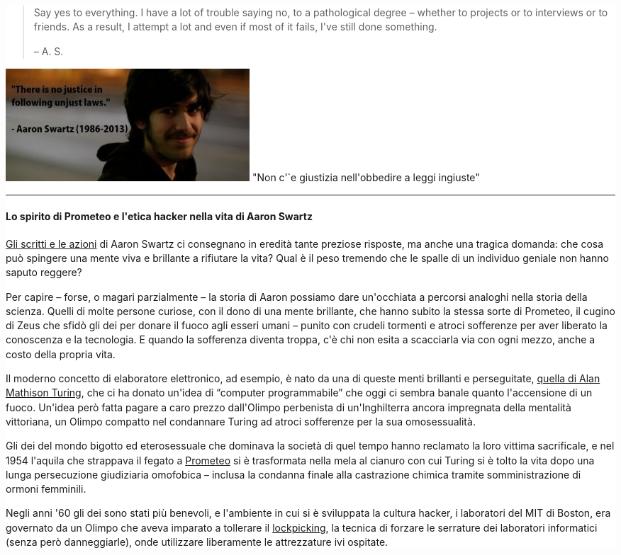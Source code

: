 > Say yes to everything. I have a lot of trouble saying no, to a pathological
> degree – whether to projects or to interviews or to friends. As a result, I
> attempt a lot and even if most of it fails, I've still done something.
>
> – A. S.

![Aaron sorridente con in sovra impressione la citazione "There is no justice in following unjust laws." - Aaron Swartz (1986 - 2013)](../Images/2OOaswartz_ital_img_5.jpg)
"Non c'`e giustizia nell'obbedire a leggi ingiuste"

* * * * *

#### Lo spirito di Prometeo e l'etica hacker nella vita di Aaron Swartz

[Gli scritti e le azioni](https://it.wikipedia.org/wiki/Aaron_Swartz) di Aaron
Swartz ci consegnano in eredità tante preziose risposte, ma anche una tragica
domanda: che cosa può spingere una mente viva e brillante a rifiutare la vita?
Qual è il peso tremendo che le spalle di un individuo geniale non hanno saputo
reggere?

Per capire – forse, o magari parzialmente – la storia di Aaron possiamo dare
un'occhiata a percorsi analoghi nella storia della scienza. Quelli di molte
persone curiose, con il dono di una mente brillante, che hanno subito la
stessa sorte di Prometeo, il cugino di Zeus che sfidò gli dei per donare il
fuoco agli esseri umani – punito con crudeli tormenti e atroci sofferenze per
aver liberato la conoscenza e la tecnologia. E quando la sofferenza diventa
troppa, c'è chi non esita a scacciarla via con ogni mezzo, anche a costo della
propria vita.

Il moderno concetto di elaboratore elettronico, ad esempio, è nato da una di
queste menti brillanti e perseguitate, [quella di Alan Mathison
Turing](https://it.wikipedia.org/wiki/Alan_Turing), che ci ha donato un'idea
di “computer programmabile” che oggi ci sembra banale quanto l'accensione di
un fuoco. Un'idea però fatta pagare a caro prezzo dall'Olimpo perbenista di
un'Inghilterra ancora impregnata della mentalità vittoriana, un Olimpo
compatto nel condannare Turing ad atroci sofferenze per la sua omosessualità.

Gli dei del mondo bigotto ed eterosessuale che dominava la società di quel
tempo hanno reclamato la loro vittima sacrificale, e nel 1954 l'aquila che
strappava il fegato a [Prometeo](https://it.wikipedia.org/wiki/Prometeo) si è
trasformata nella mela al cianuro con cui Turing si è tolto la vita dopo una
lunga persecuzione giudiziaria omofobica – inclusa la condanna finale alla
castrazione chimica tramite somministrazione di ormoni femminili.

Negli anni '60 gli dei sono stati più benevoli, e l'ambiente in cui si è
sviluppata la cultura hacker, i laboratori del MIT di Boston, era governato da
un Olimpo che aveva imparato a tollerare il
[lockpicking](https://en.wikipedia.org/wiki/Lock_picking), la tecnica di
forzare le serrature dei laboratori informatici (senza però danneggiarle),
onde utilizzare liberamente le attrezzature ivi ospitate.

